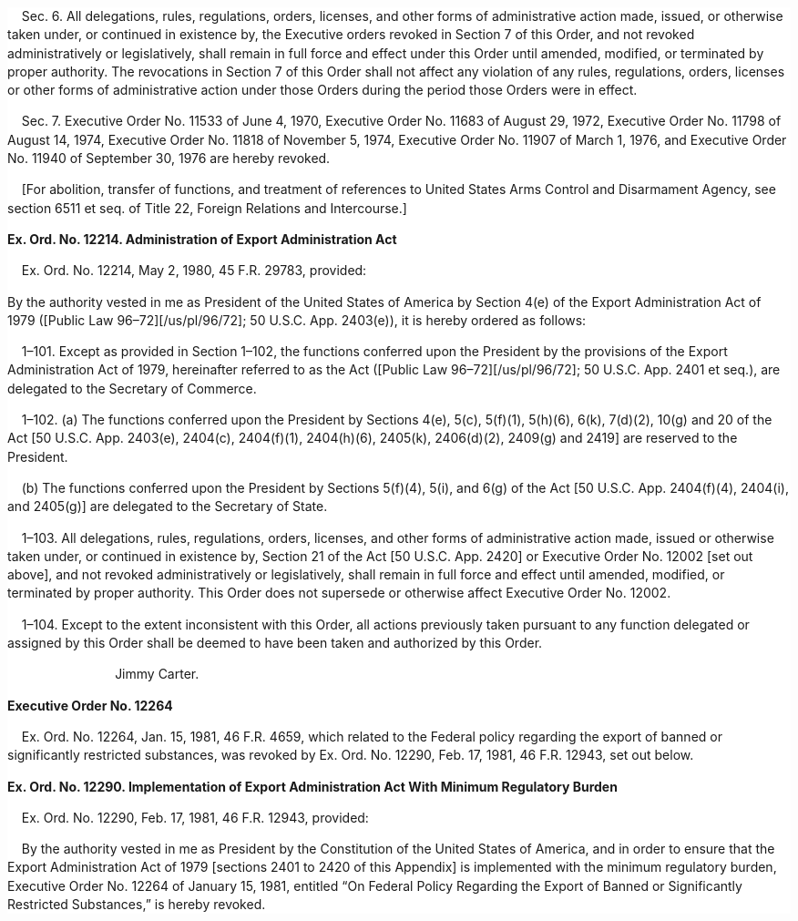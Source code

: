     Sec. 6. All delegations, rules, regulations, orders, licenses, and other forms of administrative action made, issued, or otherwise taken under, or continued in existence by, the Executive orders revoked in Section 7 of this Order, and not revoked administratively or legislatively, shall remain in full force and effect under this Order until amended, modified, or terminated by proper authority. The revocations in Section 7 of this Order shall not affect any violation of any rules, regulations, orders, licenses or other forms of administrative action under those Orders during the period those Orders were in effect.

    Sec. 7. Executive Order No. 11533 of June 4, 1970, Executive Order No. 11683 of August 29, 1972, Executive Order No. 11798 of August 14, 1974, Executive Order No. 11818 of November 5, 1974, Executive Order No. 11907 of March 1, 1976, and Executive Order No. 11940 of September 30, 1976 are hereby revoked.

    \[For abolition, transfer of functions, and treatment of references to United States Arms Control and Disarmament Agency, see section 6511 et seq. of Title 22, Foreign Relations and Intercourse.\]

 __Ex. Ord. No. 12214. Administration of Export Administration Act__ 

    Ex. Ord. No. 12214, May 2, 1980, 45 F.R. 29783, provided:

By the authority vested in me as President of the United States of America by Section 4(e) of the Export Administration Act of 1979 ([Public Law 96–72][/us/pl/96/72]; 50 U.S.C. App. 2403(e)), it is hereby ordered as follows:

    1–101. Except as provided in Section 1–102, the functions conferred upon the President by the provisions of the Export Administration Act of 1979, hereinafter referred to as the Act ([Public Law 96–72][/us/pl/96/72]; 50 U.S.C. App. 2401 et seq.), are delegated to the Secretary of Commerce.

    1–102. (a) The functions conferred upon the President by Sections 4(e), 5(c), 5(f)(1), 5(h)(6), 6(k), 7(d)(2), 10(g) and 20 of the Act \[50 U.S.C. App. 2403(e), 2404(c), 2404(f)(1), 2404(h)(6), 2405(k), 2406(d)(2), 2409(g) and 2419\] are reserved to the President.

    (b) The functions conferred upon the President by Sections 5(f)(4), 5(i), and 6(g) of the Act \[50 U.S.C. App. 2404(f)(4), 2404(i), and 2405(g)\] are delegated to the Secretary of State.

    1–103. All delegations, rules, regulations, orders, licenses, and other forms of administrative action made, issued or otherwise taken under, or continued in existence by, Section 21 of the Act \[50 U.S.C. App. 2420\] or Executive Order No. 12002 \[set out above\], and not revoked administratively or legislatively, shall remain in full force and effect until amended, modified, or terminated by proper authority. This Order does not supersede or otherwise affect Executive Order No. 12002.

    1–104. Except to the extent inconsistent with this Order, all actions previously taken pursuant to any function delegated or assigned by this Order shall be deemed to have been taken and authorized by this Order.

                              Jimmy Carter.

 __Executive Order No. 12264__ 

    Ex. Ord. No. 12264, Jan. 15, 1981, 46 F.R. 4659, which related to the Federal policy regarding the export of banned or significantly restricted substances, was revoked by Ex. Ord. No. 12290, Feb. 17, 1981, 46 F.R. 12943, set out below.

 __Ex. Ord. No. 12290. Implementation of Export Administration Act With Minimum Regulatory Burden__ 

    Ex. Ord. No. 12290, Feb. 17, 1981, 46 F.R. 12943, provided:

    By the authority vested in me as President by the Constitution of the United States of America, and in order to ensure that the Export Administration Act of 1979 \[sections 2401 to 2420 of this Appendix\] is implemented with the minimum regulatory burden, Executive Order No. 12264 of January 15, 1981, entitled “On Federal Policy Regarding the Export of Banned or Significantly Restricted Substances,” is hereby revoked.
